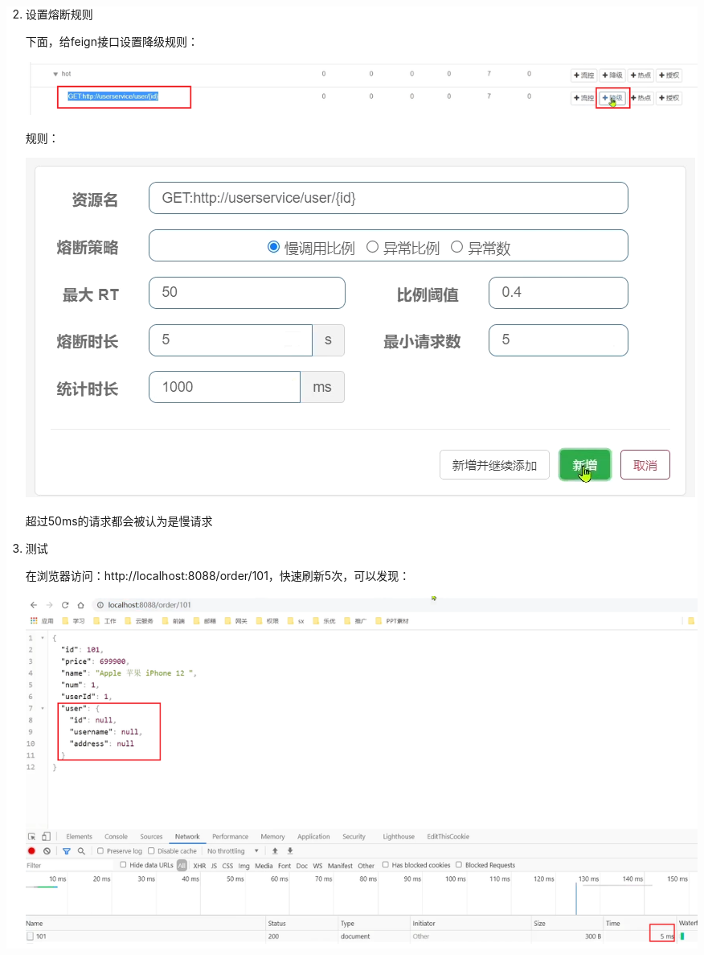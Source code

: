    

2. 设置熔断规则

   下面，给feign接口设置降级规则：

   ![image-20210716150654094](..\图片\5-08【微服务保护、sentinel】/image-20210716150654094.png)

   规则：

   ![image-20210716150740434](..\图片\5-08【微服务保护、sentinel】/image-20210716150740434.png)

   超过50ms的请求都会被认为是慢请求

3. 测试

   在浏览器访问：http://localhost:8088/order/101，快速刷新5次，可以发现：

   ![image-20210716150911004](..\图片\5-08【微服务保护、sentinel】/image-20210716150911004.png)
